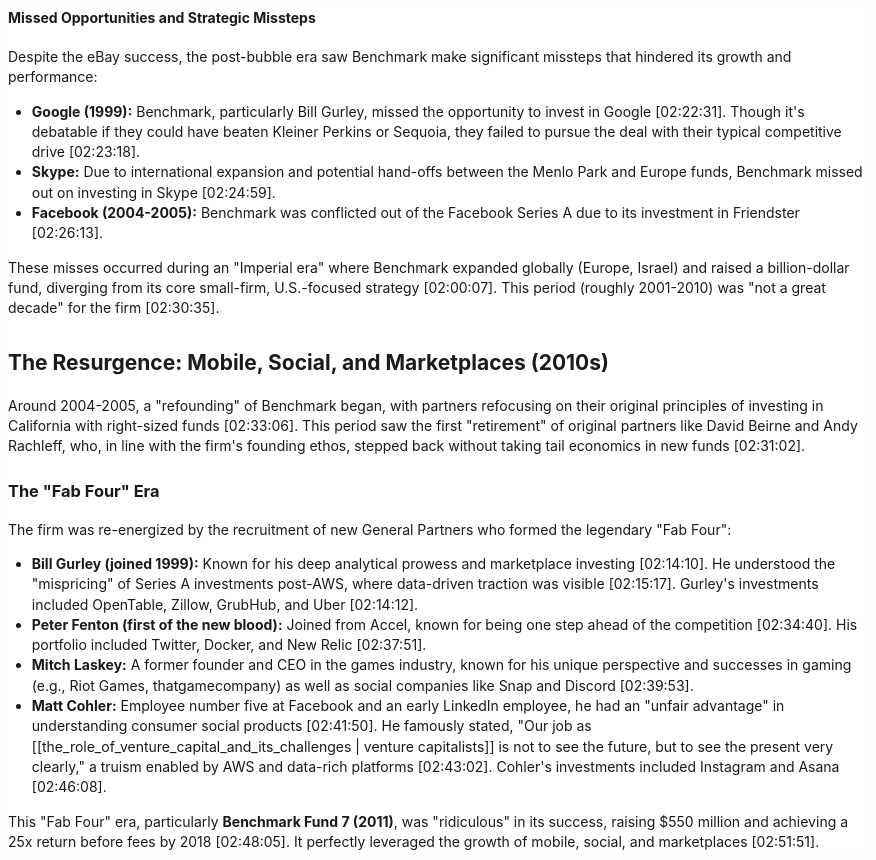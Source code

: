 #### Missed Opportunities and Strategic Missteps
Despite the eBay success, the post-bubble era saw Benchmark make significant missteps that hindered its growth and performance:
*   **Google (1999):** Benchmark, particularly Bill Gurley, missed the opportunity to invest in Google <a class="yt-timestamp" data-t="02:22:31">[02:22:31]</a>. Though it's debatable if they could have beaten Kleiner Perkins or Sequoia, they failed to pursue the deal with their typical competitive drive <a class="yt-timestamp" data-t="02:23:18">[02:23:18]</a>.
*   **Skype:** Due to international expansion and potential hand-offs between the Menlo Park and Europe funds, Benchmark missed out on investing in Skype <a class="yt-timestamp" data-t="02:24:59">[02:24:59]</a>.
*   **Facebook (2004-2005):** Benchmark was conflicted out of the Facebook Series A due to its investment in Friendster <a class="yt-timestamp" data-t="02:26:13">[02:26:13]</a>.

These misses occurred during an "Imperial era" where Benchmark expanded globally (Europe, Israel) and raised a billion-dollar fund, diverging from its core small-firm, U.S.-focused strategy <a class="yt-timestamp" data-t="02:00:07">[02:00:07]</a>. This period (roughly 2001-2010) was "not a great decade" for the firm <a class="yt-timestamp" data-t="02:30:35">[02:30:35]</a>.

## The Resurgence: Mobile, Social, and Marketplaces (2010s)

Around 2004-2005, a "refounding" of Benchmark began, with partners refocusing on their original principles of investing in California with right-sized funds <a class="yt-timestamp" data-t="02:33:06">[02:33:06]</a>. This period saw the first "retirement" of original partners like David Beirne and Andy Rachleff, who, in line with the firm's founding ethos, stepped back without taking tail economics in new funds <a class="yt-timestamp" data-t="02:31:02">[02:31:02]</a>.

### The "Fab Four" Era
The firm was re-energized by the recruitment of new General Partners who formed the legendary "Fab Four":
*   **Bill Gurley (joined 1999):** Known for his deep analytical prowess and marketplace investing <a class="yt-timestamp" data-t="02:14:10">[02:14:10]</a>. He understood the "mispricing" of Series A investments post-AWS, where data-driven traction was visible <a class="yt-timestamp" data-t="02:15:17">[02:15:17]</a>. Gurley's investments included OpenTable, Zillow, GrubHub, and Uber <a class="yt-timestamp" data-t="02:14:12">[02:14:12]</a>.
*   **Peter Fenton (first of the new blood):** Joined from Accel, known for being one step ahead of the competition <a class="yt-timestamp" data-t="02:34:40">[02:34:40]</a>. His portfolio included Twitter, Docker, and New Relic <a class="yt-timestamp" data-t="02:37:51">[02:37:51]</a>.
*   **Mitch Laskey:** A former founder and CEO in the games industry, known for his unique perspective and successes in gaming (e.g., Riot Games, thatgamecompany) as well as social companies like Snap and Discord <a class="yt-timestamp" data-t="02:39:53">[02:39:53]</a>.
*   **Matt Cohler:** Employee number five at Facebook and an early LinkedIn employee, he had an "unfair advantage" in understanding consumer social products <a class="yt-timestamp" data-t="02:41:50">[02:41:50]</a>. He famously stated, "Our job as [[the_role_of_venture_capital_and_its_challenges | venture capitalists]] is not to see the future, but to see the present very clearly," a truism enabled by AWS and data-rich platforms <a class="yt-timestamp" data-t="02:43:02">[02:43:02]</a>. Cohler's investments included Instagram and Asana <a class="yt-timestamp" data-t="02:46:08">[02:46:08]</a>.

This "Fab Four" era, particularly **Benchmark Fund 7 (2011)**, was "ridiculous" in its success, raising $550 million and achieving a 25x return before fees by 2018 <a class="yt-timestamp" data-t="02:48:05">[02:48:05]</a>. It perfectly leveraged the growth of mobile, social, and marketplaces <a class="yt-timestamp" data-t="02:51:51">[02:51:51]</a>.
